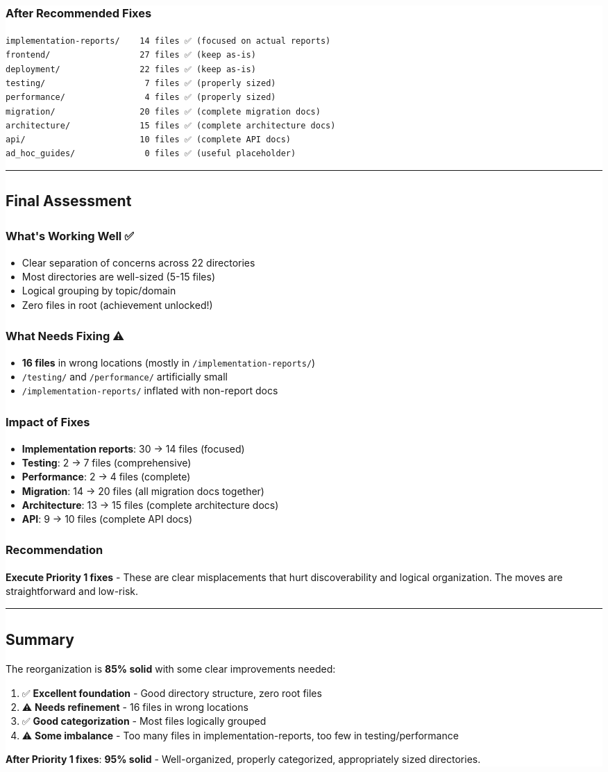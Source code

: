 ### After Recommended Fixes
```
implementation-reports/    14 files ✅ (focused on actual reports)
frontend/                  27 files ✅ (keep as-is)
deployment/                22 files ✅ (keep as-is)
testing/                    7 files ✅ (properly sized)
performance/                4 files ✅ (properly sized)
migration/                 20 files ✅ (complete migration docs)
architecture/              15 files ✅ (complete architecture docs)
api/                       10 files ✅ (complete API docs)
ad_hoc_guides/              0 files ✅ (useful placeholder)
```

---

## Final Assessment

### What's Working Well ✅
- Clear separation of concerns across 22 directories
- Most directories are well-sized (5-15 files)
- Logical grouping by topic/domain
- Zero files in root (achievement unlocked!)

### What Needs Fixing ⚠️
- **16 files** in wrong locations (mostly in `/implementation-reports/`)
- `/testing/` and `/performance/` artificially small
- `/implementation-reports/` inflated with non-report docs

### Impact of Fixes
- **Implementation reports**: 30 → 14 files (focused)
- **Testing**: 2 → 7 files (comprehensive)
- **Performance**: 2 → 4 files (complete)
- **Migration**: 14 → 20 files (all migration docs together)
- **Architecture**: 13 → 15 files (complete architecture docs)
- **API**: 9 → 10 files (complete API docs)

### Recommendation
**Execute Priority 1 fixes** - These are clear misplacements that hurt discoverability and logical organization. The moves are straightforward and low-risk.

---

## Summary

The reorganization is **85% solid** with some clear improvements needed:

1. ✅ **Excellent foundation** - Good directory structure, zero root files
2. ⚠️ **Needs refinement** - 16 files in wrong locations
3. ✅ **Good categorization** - Most files logically grouped
4. ⚠️ **Some imbalance** - Too many files in implementation-reports, too few in testing/performance

**After Priority 1 fixes**: **95% solid** - Well-organized, properly categorized, appropriately sized directories.

